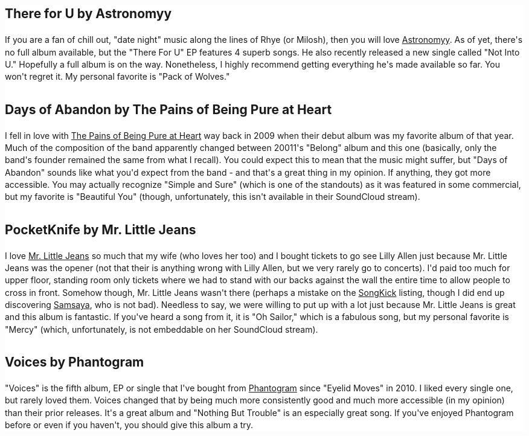 <iframe width="100%" height="450" scrolling="no" frameborder="no" src="https://w.soundcloud.com/player/?url=https%3A//api.soundcloud.com/tracks/161685891&amp;auto_play=false&amp;hide_related=false&amp;show_comments=true&amp;show_user=true&amp;show_reposts=false&amp;visual=true"></iframe>

## There for U by Astronomyy

If you are a fan of chill out, "date night" music along the lines of Rhye (or Milosh), then you will love [Astronomyy](https://www.facebook.com/Astr0nomyy). As of yet, there's no full album available, but the "There For U" EP features 4 superb songs. He also recently released a new single called "Not Into U." Hopefully a full album is on the way. Nonetheless, I highly recommend getting everything he's made available so far. You won't regret it. My personal favorite is "Pack of Wolves."

<iframe width="100%" height="450" scrolling="no" frameborder="no" src="https://w.soundcloud.com/player/?url=https%3A//api.soundcloud.com/playlists/44973422&amp;auto_play=false&amp;hide_related=false&amp;show_comments=true&amp;show_user=true&amp;show_reposts=false&amp;visual=true"></iframe>

## Days of Abandon by The Pains of Being Pure at Heart

I fell in love with [The Pains of Being Pure at Heart](https://www.facebook.com/ThePainsofBeingPureatHeart) way back in 2009 when their debut album was my favorite album of that year. Much of the composition of the band apparently changed between 20011's "Belong" album and this one (basically, only the band's founder remained the same from what I recall). You could expect this to mean that the music might suffer, but "Days of Abandon" sounds like what you'd expect from the band - and that's a great thing in my opinion. If anything, they got more accessible. You may actually recognize "Simple and Sure" (which is one of the standouts) as it was featured in some commercial, but my favorite is "Beautiful You" (though, unfortunately, this isn't available in their SoundCloud stream).

<iframe width="100%" height="450" scrolling="no" frameborder="no" src="https://w.soundcloud.com/player/?url=https%3A//api.soundcloud.com/tracks/136713202&amp;auto_play=false&amp;hide_related=false&amp;show_comments=true&amp;show_user=true&amp;show_reposts=false&amp;visual=true"></iframe>

## PocketKnife by Mr. Little Jeans

I love [Mr. Little Jeans](https://www.facebook.com/mrlittlejeans) so much that my wife (who loves her too) and I bought tickets to go see Lilly Allen just because Mr. Little Jeans was the opener (not that their is anything wrong with Lilly Allen, but we very rarely go to concerts). I'd paid too much for upper floor, standing room only tickets where we had to stand with our backs against the wall the entire time to allow people to cross in front. Somehow though, Mr. Little Jeans wasn't there (perhaps a mistake on the [SongKick](http://www.songkick.com/) listing, though I did end up discovering [Samsaya](http://www.samsaya.com/), who is not bad). Needless to say, we were willing to put up with a lot just because Mr. Little Jeans is great and this album is fantastic. If you've heard a song from it, it is "Oh Sailor," which is a fabulous song, but my personal favorite is "Mercy" (which, unfortunately, is not embeddable on her SoundCloud stream).

<iframe width="100%" height="450" scrolling="no" frameborder="no" src="https://w.soundcloud.com/player/?url=https%3A//api.soundcloud.com/tracks/83458007&amp;auto_play=false&amp;hide_related=false&amp;show_comments=true&amp;show_user=true&amp;show_reposts=false&amp;visual=true"></iframe>

## Voices by Phantogram

"Voices" is the fifth album, EP or single that I've bought from [Phantogram](https://www.facebook.com/Phantogram/info) since "Eyelid Moves" in 2010. I liked every single one, but rarely loved them. Voices changed that by being much more consistently good and much more accessible (in my opinion) than their prior releases. It's a great album and "Nothing But Trouble" is an especially great song. If you've enjoyed Phantogram before or even if you haven't, you should give this album a try.

<iframe width="100%" height="450" scrolling="no" frameborder="no" src="https://w.soundcloud.com/player/?url=https%3A//api.soundcloud.com/tracks/135848748&amp;auto_play=false&amp;hide_related=false&amp;show_comments=true&amp;show_user=true&amp;show_reposts=false&amp;visual=true"></iframe>